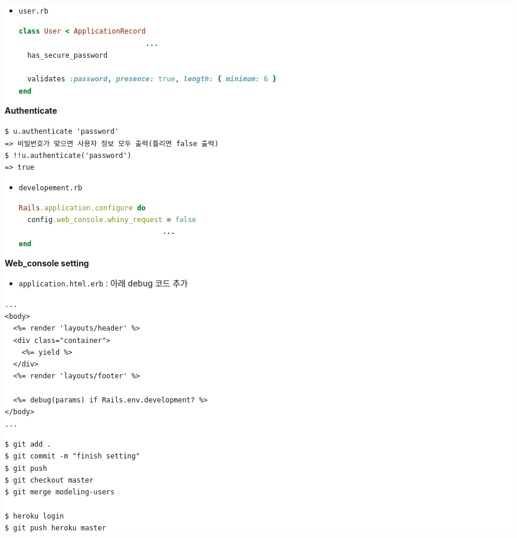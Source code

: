 - `user.rb`

  ```ruby
  class User < ApplicationRecord
  								...
    has_secure_password
    
    validates :password, presence: true, length: { minimum: 6 }
  end
  ```

**Authenticate**

```shell
$ u.authenticate 'password'
=> 비밀번호가 맞으면 사용자 정보 모두 출력(틀리면 false 출력)
$ !!u.authenticate('password')
=> true
```

- `developement.rb`

  ```ruby
  Rails.application.configure do
    config.web_console.whiny_request = false
      								...
  end
  ```

**Web_console setting**

- `application.html.erb`  : 아래 debug 코드 추가

```erb
...
<body>
  <%= render 'layouts/header' %>
  <div class="container">
    <%= yield %>
  </div>
  <%= render 'layouts/footer' %>
    
  <%= debug(params) if Rails.env.development? %>
</body>
...
```

```shell
$ git add .
$ git commit -m "finish setting"
$ git push
$ git checkout master
$ git merge modeling-users

$ heroku login
$ git push heroku master
```
